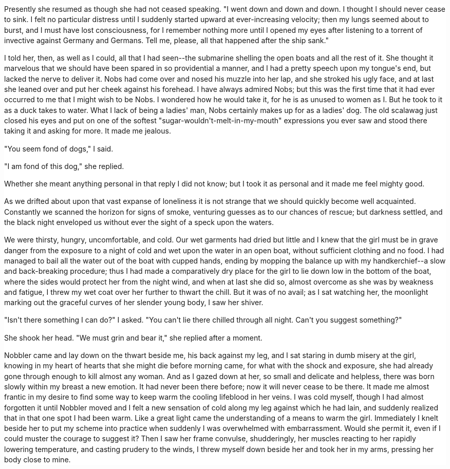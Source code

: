 Presently she resumed as though she had not ceased speaking. "I went down and down and down. I thought I should never cease to sink. I felt no particular distress until I suddenly started upward at ever-increasing velocity; then my lungs seemed about to burst, and I must have lost consciousness, for I remember nothing more until I opened my eyes after listening to a torrent of invective against Germany and Germans. Tell me, please, all that happened after the ship sank." 

I told her, then, as well as I could, all that I had seen--the submarine shelling the open boats and all the rest of it. She thought it marvelous that we should have been spared in so providential a manner, and I had a pretty speech upon my tongue's end, but lacked the nerve to deliver it. Nobs had come over and nosed his muzzle into her lap, and she stroked his ugly face, and at last she leaned over and put her cheek against his forehead. I have always admired Nobs; but this was the first time that it had ever occurred to me that I might wish to be Nobs. I wondered how he would take it, for he is as unused to women as I. But he took to it as a duck takes to water. What I lack of being a ladies' man, Nobs certainly makes up for as a ladies' dog. The old scalawag just closed his eyes and put on one of the softest "sugar-wouldn't-melt-in-my-mouth" expressions you ever saw and stood there taking it and asking for more. It made me jealous. 

"You seem fond of dogs," I said. 

"I am fond of this dog," she replied. 

Whether she meant anything personal in that reply I did not know; but I took it as personal and it made me feel mighty good. 

As we drifted about upon that vast expanse of loneliness it is not strange that we should quickly become well acquainted. Constantly we scanned the horizon for signs of smoke, venturing guesses as to our chances of rescue; but darkness settled, and the black night enveloped us without ever the sight of a speck upon the waters. 

We were thirsty, hungry, uncomfortable, and cold. Our wet garments had dried but little and I knew that the girl must be in grave danger from the exposure to a night of cold and wet upon the water in an open boat, without sufficient clothing and no food. I had managed to bail all the water out of the boat with cupped hands, ending by mopping the balance up with my handkerchief--a slow and back-breaking procedure; thus I had made a comparatively dry place for the girl to lie down low in the bottom of the boat, where the sides would protect her from the night wind, and when at last she did so, almost overcome as she was by weakness and fatigue, I threw my wet coat over her further to thwart the chill. But it was of no avail; as I sat watching her, the moonlight marking out the graceful curves of her slender young body, I saw her shiver. 

"Isn't there something I can do?" I asked. "You can't lie there chilled through all night. Can't you suggest something?" 

She shook her head. "We must grin and bear it," she replied after a moment. 

Nobbler came and lay down on the thwart beside me, his back against my leg, and I sat staring in dumb misery at the girl, knowing in my heart of hearts that she might die before morning came, for what with the shock and exposure, she had already gone through enough to kill almost any woman. And as I gazed down at her, so small and delicate and helpless, there was born slowly within my breast a new emotion. It had never been there before; now it will never cease to be there. It made me almost frantic in my desire to find some way to keep warm the cooling lifeblood in her veins. I was cold myself, though I had almost forgotten it until Nobbler moved and I felt a new sensation of cold along my leg against which he had lain, and suddenly realized that in that one spot I had been warm. Like a great light came the understanding of a means to warm the girl. Immediately I knelt beside her to put my scheme into practice when suddenly I was overwhelmed with embarrassment. Would she permit it, even if I could muster the courage to suggest it? Then I saw her frame convulse, shudderingly, her muscles reacting to her rapidly lowering temperature, and casting prudery to the winds, I threw myself down beside her and took her in my arms, pressing her body close to mine. 
